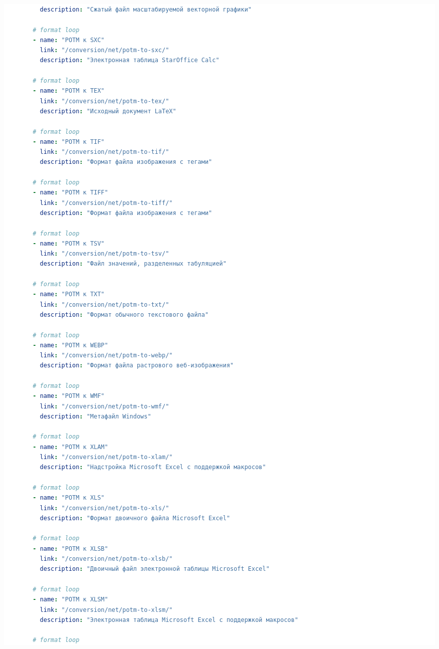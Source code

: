 ```yaml
          description: "Сжатый файл масштабируемой векторной графики"

        # format loop
        - name: "POTM к SXC"
          link: "/conversion/net/potm-to-sxc/"
          description: "Электронная таблица StarOffice Calc"

        # format loop
        - name: "POTM к TEX"
          link: "/conversion/net/potm-to-tex/"
          description: "Исходный документ LaTeX"

        # format loop
        - name: "POTM к TIF"
          link: "/conversion/net/potm-to-tif/"
          description: "Формат файла изображения с тегами"

        # format loop
        - name: "POTM к TIFF"
          link: "/conversion/net/potm-to-tiff/"
          description: "Формат файла изображения с тегами"

        # format loop
        - name: "POTM к TSV"
          link: "/conversion/net/potm-to-tsv/"
          description: "Файл значений, разделенных табуляцией"

        # format loop
        - name: "POTM к TXT"
          link: "/conversion/net/potm-to-txt/"
          description: "Формат обычного текстового файла"

        # format loop
        - name: "POTM к WEBP"
          link: "/conversion/net/potm-to-webp/"
          description: "Формат файла растрового веб-изображения"

        # format loop
        - name: "POTM к WMF"
          link: "/conversion/net/potm-to-wmf/"
          description: "Метафайл Windows"

        # format loop
        - name: "POTM к XLAM"
          link: "/conversion/net/potm-to-xlam/"
          description: "Надстройка Microsoft Excel с поддержкой макросов"

        # format loop
        - name: "POTM к XLS"
          link: "/conversion/net/potm-to-xls/"
          description: "Формат двоичного файла Microsoft Excel"

        # format loop
        - name: "POTM к XLSB"
          link: "/conversion/net/potm-to-xlsb/"
          description: "Двоичный файл электронной таблицы Microsoft Excel"

        # format loop
        - name: "POTM к XLSM"
          link: "/conversion/net/potm-to-xlsm/"
          description: "Электронная таблица Microsoft Excel с поддержкой макросов"

        # format loop
```
